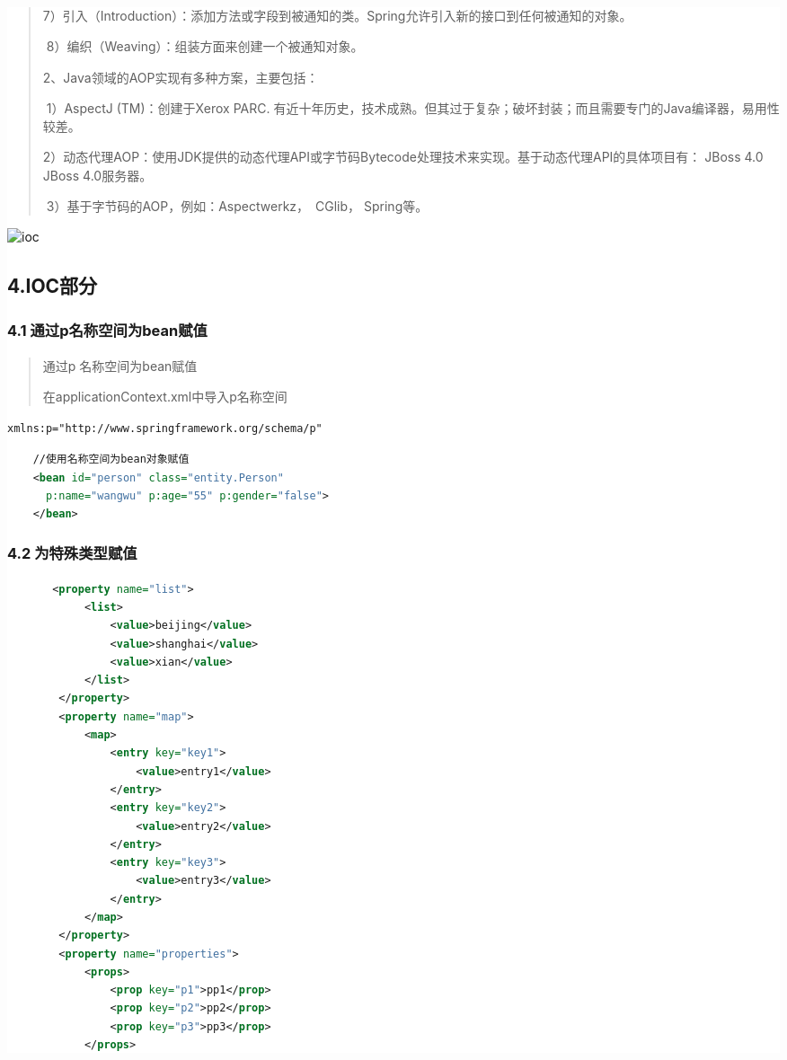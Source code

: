 >
> ​      7）引入（Introduction）：添加方法或字段到被通知的类。Spring允许引入新的接口到任何被通知的对象。
>
> ​      8）编织（Weaving）：组装方面来创建一个被通知对象。
>
> 
>
> 2、Java领域的AOP实现有多种方案，主要包括：
>
> ​      1）AspectJ (TM)：创建于Xerox PARC. 有近十年历史，技术成熟。但其过于复杂；破坏封装；而且需要专门的Java编译器，易用性较差。
>
> ​      2）动态代理AOP：使用JDK提供的动态代理API或字节码Bytecode处理技术来实现。基于动态代理API的具体项目有： JBoss 4.0 JBoss 4.0服务器。
>
> ​      3）基于字节码的AOP，例如：Aspectwerkz，　CGlib， Spring等。

![ioc](C:\Users\Administrator\Desktop\spring\images\ioc.JPG)

## 4.IOC部分

### 4.1 通过p名称空间为bean赋值

> 通过p 名称空间为bean赋值
>
> 在applicationContext.xml中导入p名称空间

```xml-dtd
xmlns:p="http://www.springframework.org/schema/p"
```

```xml
    //使用名称空间为bean对象赋值
    <bean id="person" class="entity.Person"
      p:name="wangwu" p:age="55" p:gender="false">
    </bean>
```

### 4.2 为特殊类型赋值

````xml
       <property name="list">
            <list>
                <value>beijing</value>
                <value>shanghai</value>
                <value>xian</value>
            </list>
        </property>
        <property name="map">
            <map>
                <entry key="key1">
                    <value>entry1</value>
                </entry>
                <entry key="key2">
                    <value>entry2</value>
                </entry>
                <entry key="key3">
                    <value>entry3</value>
                </entry>
            </map>
        </property>
        <property name="properties">
            <props>
                <prop key="p1">pp1</prop>
                <prop key="p2">pp2</prop>
                <prop key="p3">pp3</prop>
            </props>
````